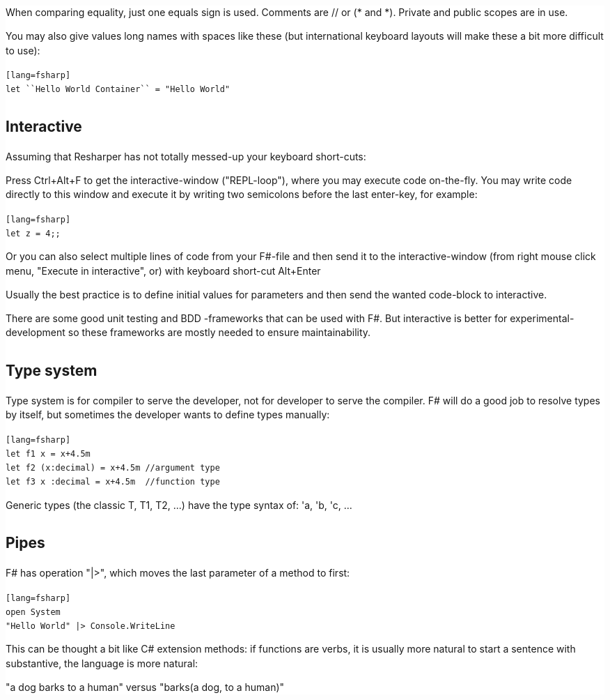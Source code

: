When comparing equality, just one equals sign is used.
Comments are // or (* and *). Private and public scopes are in use.

You may also give values long names with spaces like these (but international keyboard layouts will make these a bit more difficult to use):

    [lang=fsharp]
    let ``Hello World Container`` = "Hello World"

## Interactive ##

Assuming that Resharper has not totally messed-up your keyboard short-cuts:

Press Ctrl+Alt+F to get the interactive-window ("REPL-loop"), where you may execute code on-the-fly. You may write code directly to this window and execute it by writing two semicolons before the last enter-key, for example: 

    [lang=fsharp]
    let z = 4;;

Or you can also select multiple lines of code from your F#-file and then send it to the interactive-window (from right mouse click menu, "Execute in interactive", or) with keyboard short-cut Alt+Enter

Usually the best practice is to define initial values for parameters and then send the wanted code-block to interactive.

There are some good unit testing and BDD -frameworks that can be used with F#. But interactive is better for experimental-development so these frameworks are mostly needed to ensure maintainability.

## Type system ##

Type system is for compiler to serve the developer, not for developer to serve the compiler. F# will do a good job to resolve types by itself, but sometimes the developer wants to define types manually:

    [lang=fsharp]
    let f1 x = x+4.5m 
    let f2 (x:decimal) = x+4.5m //argument type
    let f3 x :decimal = x+4.5m  //function type

Generic types (the classic T, T1, T2, ...) have the type syntax of: 'a, 'b, 'c, ...

## Pipes ##

F# has operation "|>", which moves the last parameter of a method to first:

    [lang=fsharp] 
    open System
    "Hello World" |> Console.WriteLine

This can be thought a bit like C# extension methods: if functions are verbs, it is usually more natural to start a sentence with substantive, the language is more natural:

"a dog barks to a human" versus "barks(a dog, to a human)"
